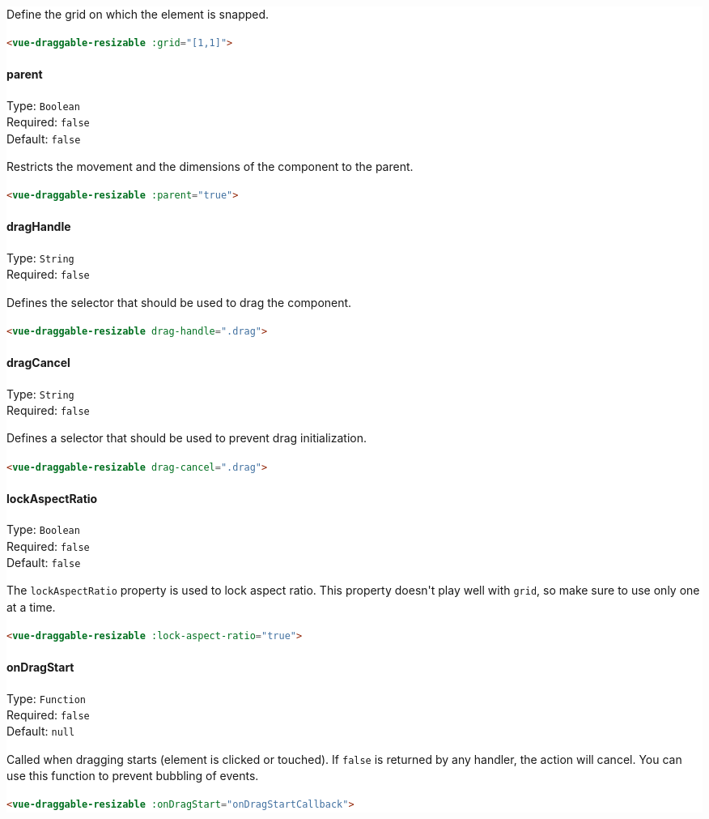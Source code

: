 Define the grid on which the element is snapped.

```html
<vue-draggable-resizable :grid="[1,1]">
```

#### parent
Type: `Boolean`<br>
Required: `false`<br>
Default: `false`

Restricts the movement and the dimensions of the component to the parent.

```html
<vue-draggable-resizable :parent="true">
```

#### dragHandle
Type: `String`<br>
Required: `false`

Defines the selector that should be used to drag the component.

```html
<vue-draggable-resizable drag-handle=".drag">
```

#### dragCancel
Type: `String`<br>
Required: `false`

Defines a selector that should be used to prevent drag initialization.

```html
<vue-draggable-resizable drag-cancel=".drag">
```

#### lockAspectRatio
Type: `Boolean`<br>
Required: `false`<br>
Default: `false`

The `lockAspectRatio` property is used to lock aspect ratio. This property doesn't play well with `grid`, so make sure to use only one at a time.

```html
<vue-draggable-resizable :lock-aspect-ratio="true">
```

#### onDragStart
Type: `Function`<br>
Required: `false`<br>
Default: `null`

Called when dragging starts (element is clicked or touched). If `false` is returned by any handler, the action will cancel. You can use this function to prevent bubbling of events.

```html
<vue-draggable-resizable :onDragStart="onDragStartCallback">
```
